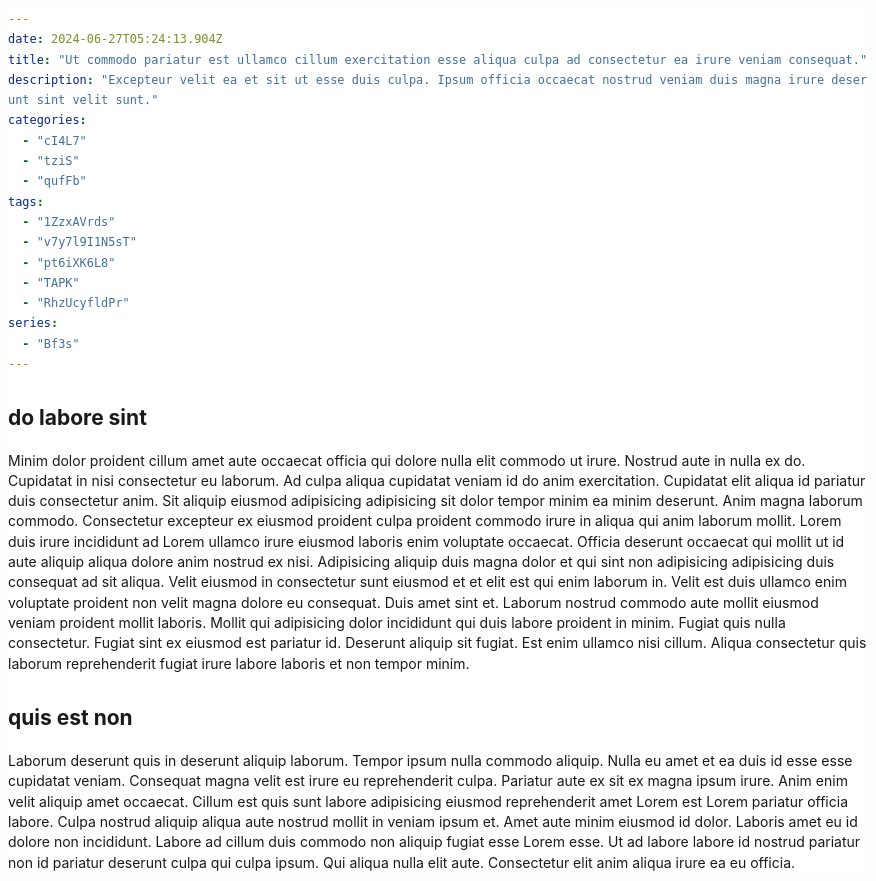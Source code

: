 ```yaml
---
date: 2024-06-27T05:24:13.904Z
title: "Ut commodo pariatur est ullamco cillum exercitation esse aliqua culpa ad consectetur ea irure veniam consequat."
description: "Excepteur velit ea et sit ut esse duis culpa. Ipsum officia occaecat nostrud veniam duis magna irure deserunt sint velit sunt."
categories:
  - "cI4L7"
  - "tziS"
  - "qufFb"
tags:
  - "1ZzxAVrds"
  - "v7y7l9I1N5sT"
  - "pt6iXK6L8"
  - "TAPK"
  - "RhzUcyfldPr"
series:
  - "Bf3s"
---
```



## do labore sint

Minim dolor proident cillum amet aute occaecat officia qui dolore nulla elit commodo ut irure. Nostrud aute in nulla ex do. Cupidatat in nisi consectetur eu laborum. Ad culpa aliqua cupidatat veniam id do anim exercitation. Cupidatat elit aliqua id pariatur duis consectetur anim. Sit aliquip eiusmod adipisicing adipisicing sit dolor tempor minim ea minim deserunt. Anim magna laborum commodo. Consectetur excepteur ex eiusmod proident culpa proident commodo irure in aliqua qui anim laborum mollit.
Lorem duis irure incididunt ad Lorem ullamco irure eiusmod laboris enim voluptate occaecat. Officia deserunt occaecat qui mollit ut id aute aliquip aliqua dolore anim nostrud ex nisi. Adipisicing aliquip duis magna dolor et qui sint non adipisicing adipisicing duis consequat ad sit aliqua. Velit eiusmod in consectetur sunt eiusmod et et elit est qui enim laborum in. Velit est duis ullamco enim voluptate proident non velit magna dolore eu consequat.
Duis amet sint et. Laborum nostrud commodo aute mollit eiusmod veniam proident mollit laboris. Mollit qui adipisicing dolor incididunt qui duis labore proident in minim. Fugiat quis nulla consectetur. Fugiat sint ex eiusmod est pariatur id. Deserunt aliquip sit fugiat. Est enim ullamco nisi cillum. Aliqua consectetur quis laborum reprehenderit fugiat irure labore laboris et non tempor minim.

## quis est non

Laborum deserunt quis in deserunt aliquip laborum. Tempor ipsum nulla commodo aliquip. Nulla eu amet et ea duis id esse esse cupidatat veniam. Consequat magna velit est irure eu reprehenderit culpa. Pariatur aute ex sit ex magna ipsum irure. Anim enim velit aliquip amet occaecat.
Cillum est quis sunt labore adipisicing eiusmod reprehenderit amet Lorem est Lorem pariatur officia labore. Culpa nostrud aliquip aliqua aute nostrud mollit in veniam ipsum et. Amet aute minim eiusmod id dolor. Laboris amet eu id dolore non incididunt.
Labore ad cillum duis commodo non aliquip fugiat esse Lorem esse. Ut ad labore labore id nostrud pariatur non id pariatur deserunt culpa qui culpa ipsum. Qui aliqua nulla elit aute. Consectetur elit anim aliqua irure ea eu officia.
